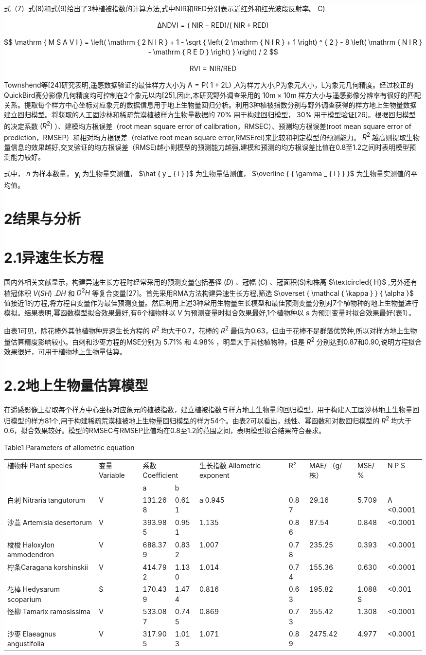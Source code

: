 式（7）式(8)和式(9)给出了3种植被指数的计算方法,式中NIR和RED分别表示近红外和红光波段反射率。 C)

$$
\mathrm { \Delta N D V I { = } ( \ N I R { - } R E D ) / ( \ N I R { + } R E D ) }
$$

$$
\mathrm { M S A V I } = \left( \mathrm { 2 N I R } + 1 - \sqrt { \left( 2 \mathrm { N I R } + 1 \right) ^ { 2 } - 8 \left( \mathrm { N I R } - \mathrm { R E D } \right) } \right) / 2
$$

$$
{ \mathrm { R V I } } { = } \mathrm { N I R } / \mathrm { R E D }
$$

Townshend等[24]研究表明,遥感数据验证的最佳样方大小为 $\mathrm { A } = \mathrm { P } \left( \mathrm { ~ 1 } { + } 2 \mathrm { L } \right)$ ,A为样方大小,P为象元大小，L为象元几何精度。经过校正的QuickBird高分影像几何精度均可控制在2个象元以内[25],因此,本研究野外调查采用的 $1 0 \mathrm { m } \times 1 0 \mathrm { m }$ 样方大小与遥感影像分辨率有很好的匹配关系。提取每个样方中心坐标对应象元的数据信息用于地上生物量回归分析。利用3种植被指数分别与野外调查获得的样方地上生物量数据建立回归模型。将获取的人工固沙林和稀疏荒漠植被样方生物量数据的 $70 \%$ 用于构建回归模型， $3 0 \%$ 用于模型验证[26]。根据回归模型的决定系数 $\left( R ^ { 2 } \right)$ ）、建模均方根误差（root mean square error of calibration，RMSEC）、预测均方根误差(root mean square error of prediction，RMSEP）和相对均方根误差（relative root mean square error,RMSErel)来比较和判定模型的预测能力。 $R ^ { 2 }$ 越高则提取生物量信息的效果越好,交叉验证的均方根误差（RMSE)越小则模型的预测能力越强,建模和预测的均方根误差比值在0.8至1.2之间时表明模型预测能力较好。

式中， $n$ 为样本数量， $\boldsymbol { y } _ { i }$ 为生物量实测值， $\hat { y _ { i } }$ 为生物量估测值， $\overline { { \gamma _ { i } } }$ 为生物量实测值的平均值。

# 2结果与分析

# 2.1异速生长方程

国内外相关文献显示，构建异速生长方程时经常采用的预测变量包括基径 $( D )$ 、冠幅 $( C )$ 、冠面积(S)和株高 $\textcircled{ H}$ ,另外还有植冠体积 $V ( S H )$ $. D H$ 和 $D ^ { 2 } H$ 等复合变量[27]。首先采用RMA方法构建异速生长方程,筛选 $\overset { \mathcal { \kappa } } { \alpha }$ 值接近1的方程,将方程自变量作为最佳预测变量。然后利用上述3种常用生物量生长模型和最佳预测变量分别对7个植物种的地上生物量进行模拟。结果表明,幂函数模型拟合效果最好,有6个植物种以 $V$ 为预测变量时拟合效果最好,1个植物种以 $s$ 为预测变量时拟合效果最好(表1）。

由表1可见，除花棒外其他植物种异速生长方程的 $R ^ { 2 }$ 均大于0.7，花棒的 $R ^ { 2 }$ 最低为0.63，但由于花棒不是群落优势种,所以对样方地上生物量估算精度影响较小。白刺和沙枣方程的MSE分别为 $5 . 7 1 \%$ 和 $4 . 9 8 \%$ ，明显大于其他植物种，但是 $R ^ { 2 }$ 分别达到0.87和0.90,说明方程拟合效果很好，可用于植物地上生物量估算。

# 2.2地上生物量估算模型

在遥感影像上提取每个样方中心坐标对应象元的植被指数，建立植被指数与样方地上生物量的回归模型。用于构建人工固沙林地上生物量回归模型的样方81个,用于构建稀疏荒漠植被地上生物量回归模型的样方54个。由表2可以看出，线性、幂函数和对数回归模型的 $R ^ { 2 }$ 均大于0.6，拟合效果较好。模型的RMSEC与RMSEP比值均在0.8至1.2的范围之间，表明模型拟合结果符合要求。

Table1 Parameters of allometric equation   

<html><body><table><tr><td rowspan="2">植物种 Plant species</td><td rowspan="2">变量 Variable</td><td colspan="2">系数 Coefficient</td><td rowspan="2">生长指数 Allometric exponent</td><td rowspan="2">R²</td><td rowspan="2">MAE/ （g/株）</td><td rowspan="2">MSE/%</td><td rowspan="2">N P S</td></tr><tr><td>a</td><td>b</td></tr><tr><td>白刺 Nitraria tangutorum</td><td>V</td><td>131.268</td><td>0.611</td><td>a 0.945</td><td>0.87</td><td>29.16</td><td>5.709</td><td>A <0.0001</td></tr><tr><td>沙蒿 Artemisia desertorum</td><td>V</td><td>393.985</td><td>0.951</td><td>1.135</td><td>0.86</td><td>87.54</td><td>0.848</td><td><0.0001</td></tr><tr><td>梭梭 Haloxylon ammodendron</td><td>V</td><td>688.379</td><td>0.832</td><td>1.007</td><td>0.78</td><td>235.25</td><td>0.393</td><td><0.0001</td></tr><tr><td>柠条Caragana korshinskii</td><td>V</td><td>414.792</td><td>1.130</td><td>1.014</td><td>0.74</td><td>155.36</td><td>0.630</td><td><0.0001</td></tr><tr><td>花棒 Hedysarum scoparium</td><td>S</td><td>170.439</td><td>1.474</td><td>0.816</td><td>0.63</td><td>195.82</td><td>1.088 S</td><td><0.001</td></tr><tr><td>怪柳 Tamarix ramosissima</td><td>V</td><td>533.087</td><td>0.745</td><td>0.869</td><td>0.73</td><td>355.42</td><td>1.308</td><td><0.0001</td></tr><tr><td>沙枣 Elaeagnus angustifolia</td><td>V</td><td>317.905</td><td>1.013</td><td>1.071</td><td>0.89</td><td>2475.42</td><td>4.977</td><td><0.0001</td></tr></table></body></html>
